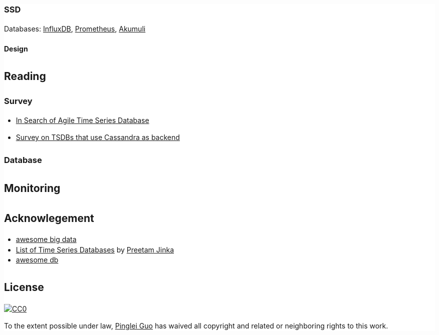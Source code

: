 ### SSD

Databases: [InfluxDB](#influxdb), [Prometheus](#prometheus), [Akumuli](#akumuli)

#### Design

## Reading

### Survey

- [In Search of Agile Time Series Database](https://taowen.gitbooks.io/tsdb/content/)

- [Survey on TSDBs that use Cassandra as backend](https://github.com/xephonhq/xephon-k/tree/master/survey)

### Database

## Monitoring

## Acknowlegement

- [awesome big data](https://github.com/onurakpolat/awesome-bigdata#time-series-databases)
- [List of Time Series Databases](https://misfra.me/2016/04/09/tsdb-list/) by [Preetam Jinka](https://twitter.com/PreetamJinka)
- [awesome db](https://github.com/numetriclabz/awesome-db)

## License

[![CC0](http://i.creativecommons.org/p/zero/1.0/88x31.png)](http://creativecommons.org/publicdomain/zero/1.0/)

To the extent possible under law, [Pinglei Guo](https://github.com/at15) has waived all copyright and related or neighboring rights to this work.
